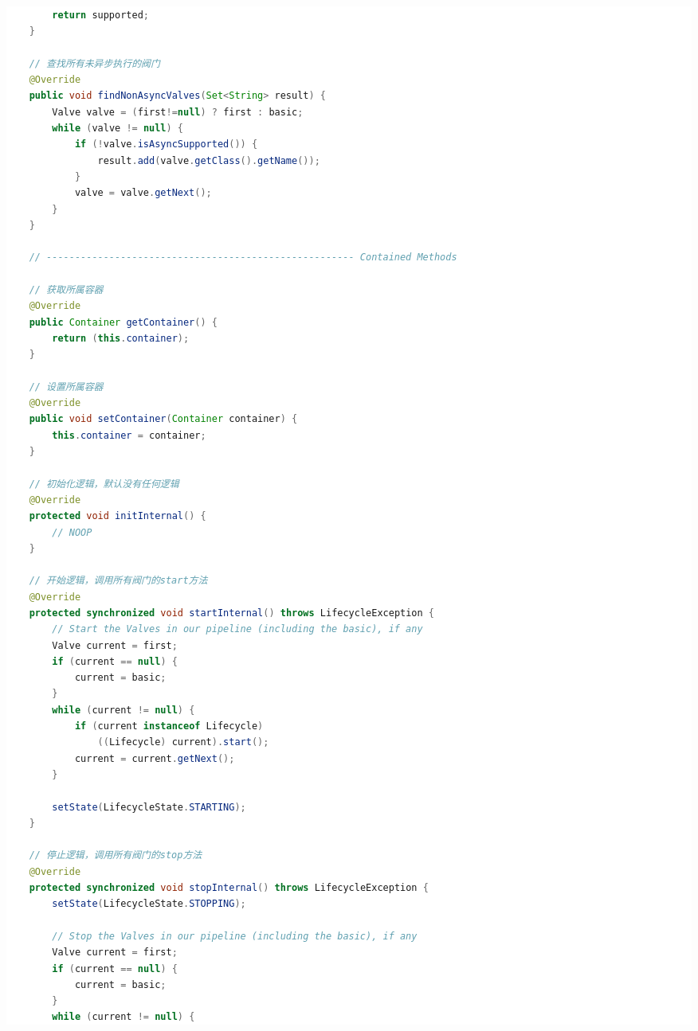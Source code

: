 ```java
        return supported;
    }

    // 查找所有未异步执行的阀门
    @Override
    public void findNonAsyncValves(Set<String> result) {
        Valve valve = (first!=null) ? first : basic;
        while (valve != null) {
            if (!valve.isAsyncSupported()) {
                result.add(valve.getClass().getName());
            }
            valve = valve.getNext();
        }
    }

    // ------------------------------------------------------ Contained Methods

    // 获取所属容器
    @Override
    public Container getContainer() {
        return (this.container);
    }

    // 设置所属容器
    @Override
    public void setContainer(Container container) {
        this.container = container;
    }

    // 初始化逻辑，默认没有任何逻辑
    @Override
    protected void initInternal() {
        // NOOP
    }

    // 开始逻辑，调用所有阀门的start方法
    @Override
    protected synchronized void startInternal() throws LifecycleException {
        // Start the Valves in our pipeline (including the basic), if any
        Valve current = first;
        if (current == null) {
            current = basic;
        }
        while (current != null) {
            if (current instanceof Lifecycle)
                ((Lifecycle) current).start();
            current = current.getNext();
        }

        setState(LifecycleState.STARTING);
    }

    // 停止逻辑，调用所有阀门的stop方法
    @Override
    protected synchronized void stopInternal() throws LifecycleException {
        setState(LifecycleState.STOPPING);

        // Stop the Valves in our pipeline (including the basic), if any
        Valve current = first;
        if (current == null) {
            current = basic;
        }
        while (current != null) {
```
